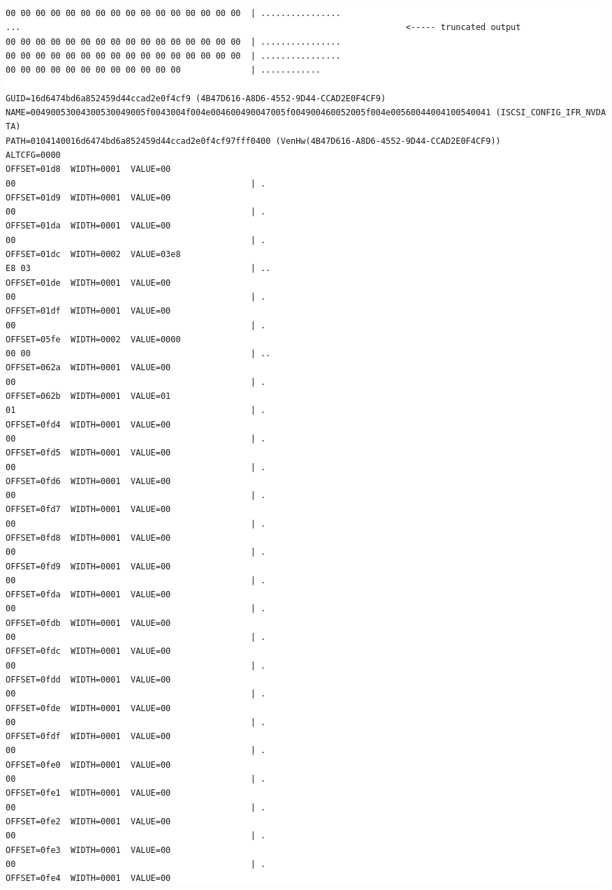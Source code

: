 ```
00 00 00 00 00 00 00 00 00 00 00 00 00 00 00 00  | ................
...                                                                             <----- truncated output
00 00 00 00 00 00 00 00 00 00 00 00 00 00 00 00  | ................
00 00 00 00 00 00 00 00 00 00 00 00 00 00 00 00  | ................
00 00 00 00 00 00 00 00 00 00 00 00              | ............

GUID=16d6474bd6a852459d44ccad2e0f4cf9 (4B47D616-A8D6-4552-9D44-CCAD2E0F4CF9)
NAME=00490053004300530049005f0043004f004e004600490047005f004900460052005f004e00560044004100540041 (ISCSI_CONFIG_IFR_NVDATA)
PATH=0104140016d6474bd6a852459d44ccad2e0f4cf97fff0400 (VenHw(4B47D616-A8D6-4552-9D44-CCAD2E0F4CF9))
ALTCFG=0000
OFFSET=01d8  WIDTH=0001  VALUE=00
00                                               | .
OFFSET=01d9  WIDTH=0001  VALUE=00
00                                               | .
OFFSET=01da  WIDTH=0001  VALUE=00
00                                               | .
OFFSET=01dc  WIDTH=0002  VALUE=03e8
E8 03                                            | ..
OFFSET=01de  WIDTH=0001  VALUE=00
00                                               | .
OFFSET=01df  WIDTH=0001  VALUE=00
00                                               | .
OFFSET=05fe  WIDTH=0002  VALUE=0000
00 00                                            | ..
OFFSET=062a  WIDTH=0001  VALUE=00
00                                               | .
OFFSET=062b  WIDTH=0001  VALUE=01
01                                               | .
OFFSET=0fd4  WIDTH=0001  VALUE=00
00                                               | .
OFFSET=0fd5  WIDTH=0001  VALUE=00
00                                               | .
OFFSET=0fd6  WIDTH=0001  VALUE=00
00                                               | .
OFFSET=0fd7  WIDTH=0001  VALUE=00
00                                               | .
OFFSET=0fd8  WIDTH=0001  VALUE=00
00                                               | .
OFFSET=0fd9  WIDTH=0001  VALUE=00
00                                               | .
OFFSET=0fda  WIDTH=0001  VALUE=00
00                                               | .
OFFSET=0fdb  WIDTH=0001  VALUE=00
00                                               | .
OFFSET=0fdc  WIDTH=0001  VALUE=00
00                                               | .
OFFSET=0fdd  WIDTH=0001  VALUE=00
00                                               | .
OFFSET=0fde  WIDTH=0001  VALUE=00
00                                               | .
OFFSET=0fdf  WIDTH=0001  VALUE=00
00                                               | .
OFFSET=0fe0  WIDTH=0001  VALUE=00
00                                               | .
OFFSET=0fe1  WIDTH=0001  VALUE=00
00                                               | .
OFFSET=0fe2  WIDTH=0001  VALUE=00
00                                               | .
OFFSET=0fe3  WIDTH=0001  VALUE=00
00                                               | .
OFFSET=0fe4  WIDTH=0001  VALUE=00
```